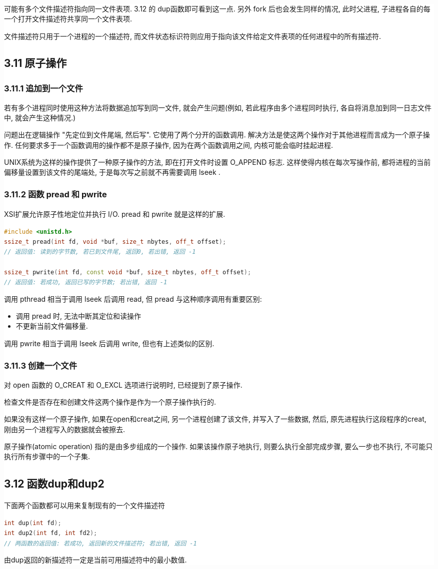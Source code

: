 可能有多个文件描述符指向同一文件表项. 3.12 的 dup函数即可看到这一点. 另外 fork 后也会发生同样的情况, 此时父进程, 子进程各自的每一个打开文件描述符共享同一个文件表项.

文件描述符只用于一个进程的一个描述符, 而文件状态标识符则应用于指向该文件给定文件表项的任何进程中的所有描述符. 

## 3.11 原子操作

### 3.11.1 追加到一个文件

若有多个进程同时使用这种方法将数据追加写到同一文件, 就会产生问题(例如, 若此程序由多个进程同时执行, 各自将消息加到同一日志文件中, 就会产生这种情况.)

问题出在逻辑操作 "先定位到文件尾端, 然后写". 它使用了两个分开的函数调用. 解决方法是使这两个操作对于其他进程而言成为一个原子操作. 任何要求多于一个函数调用的操作都不是原子操作, 因为在两个函数调用之间, 内核可能会临时挂起进程.

UNIX系统为这样的操作提供了一种原子操作的方法, 即在打开文件时设置 O_APPEND 标志. 这样使得内核在每次写操作前, 都将进程的当前偏移量设置到该文件的尾端处, 于是每次写之前就不再需要调用 lseek . 

### 3.11.2 函数 pread 和 pwrite

XSI扩展允许原子性地定位并执行 I/O. pread 和 pwrite 就是这样的扩展.

```c++
#include <unistd.h>
ssize_t pread(int fd, void *buf, size_t nbytes, off_t offset);
// 返回值: 读到的字节数, 若已到文件尾, 返回0, 若出错, 返回 -1

ssize_t pwrite(int fd, const void *buf, size_t nbytes, off_t offset);
// 返回值: 若成功, 返回已写的字节数; 若出错, 返回 -1
```

调用 pthread 相当于调用 lseek 后调用 read, 但 pread 与这种顺序调用有重要区别:

- 调用 pread 时, 无法中断其定位和读操作
- 不更新当前文件偏移量.

调用 pwrite 相当于调用 lseek 后调用 write, 但也有上述类似的区别.

### 3.11.3 创建一个文件

对 open 函数的 O_CREAT 和 O_EXCL 选项进行说明时, 已经提到了原子操作. 

检查文件是否存在和创建文件这两个操作是作为一个原子操作执行的. 

如果没有这样一个原子操作, 如果在open和creat之间, 另一个进程创建了该文件, 并写入了一些数据, 然后, 原先进程执行这段程序的creat, 刚由另一个进程写入的数据就会被擦去. 

原子操作(atomic operation) 指的是由多步组成的一个操作. 如果该操作原子地执行, 则要么执行全部完成步骤, 要么一步也不执行, 不可能只执行所有步骤中的一个子集. 

## 3.12 函数dup和dup2

下面两个函数都可以用来复制现有的一个文件描述符

```c++
int dup(int fd);
int dup2(int fd, int fd2);
// 两函数的返回值: 若成功, 返回新的文件描述符; 若出错, 返回 -1
```

由dup返回的新描述符一定是当前可用描述符中的最小数值. 
